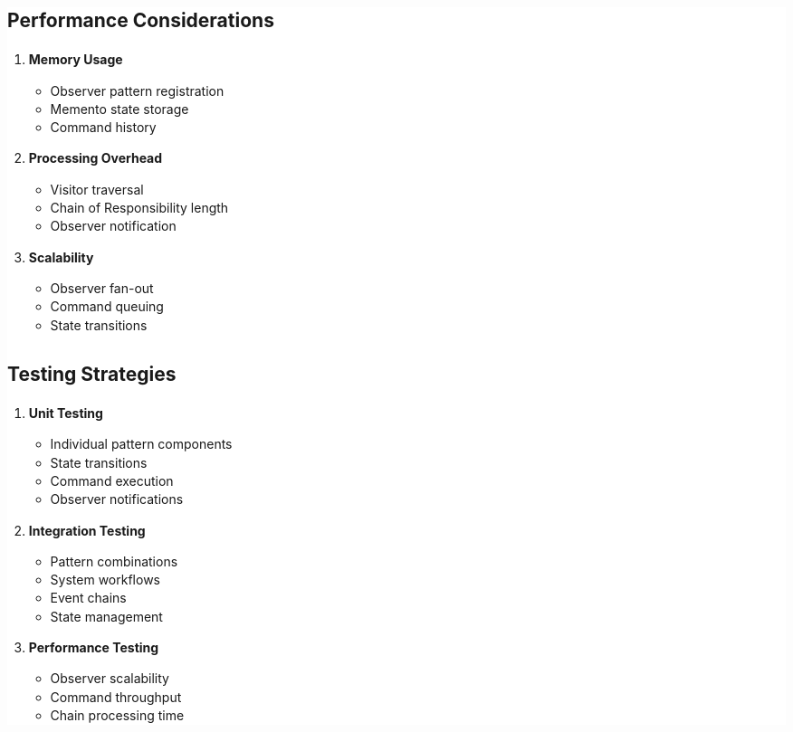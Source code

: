 ## Performance Considerations

1. **Memory Usage**
   - Observer pattern registration
   - Memento state storage
   - Command history

2. **Processing Overhead**
   - Visitor traversal
   - Chain of Responsibility length
   - Observer notification

3. **Scalability**
   - Observer fan-out
   - Command queuing
   - State transitions

## Testing Strategies

1. **Unit Testing**
   - Individual pattern components
   - State transitions
   - Command execution
   - Observer notifications

2. **Integration Testing**
   - Pattern combinations
   - System workflows
   - Event chains
   - State management

3. **Performance Testing**
   - Observer scalability
   - Command throughput
   - Chain processing time 